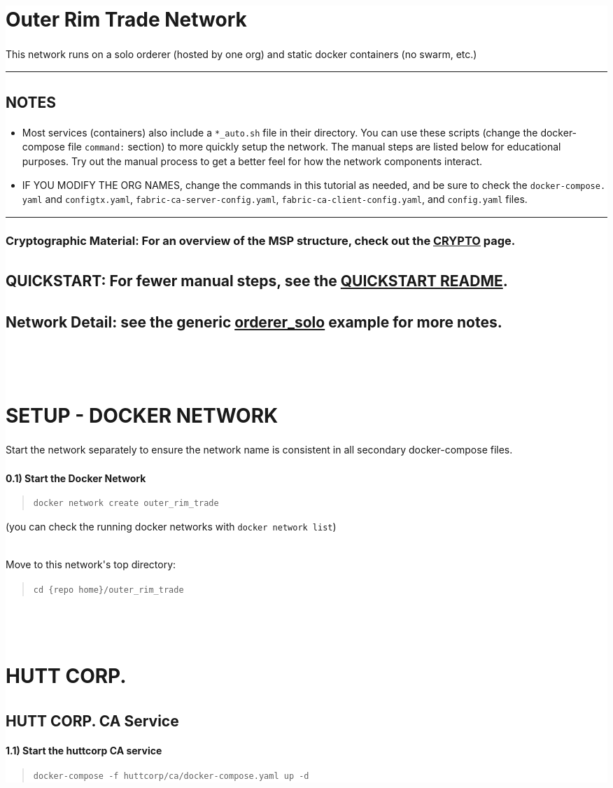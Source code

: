 # Outer Rim Trade Network
This network runs on a solo orderer (hosted by one org) and static docker containers (no swarm, etc.)

---
## NOTES
* Most services (containers) also include a `*_auto.sh` file in their directory.  You can use these scripts (change the docker-compose file `command:` section) to more quickly setup the network.  The manual steps are listed below for educational purposes.  Try out the manual process to get a better feel for how the network components interact.

* IF YOU MODIFY THE ORG NAMES, change the commands in this tutorial as needed, and be sure to check the `docker-compose.yaml` and `configtx.yaml`, `fabric-ca-server-config.yaml`, `fabric-ca-client-config.yaml`, and `config.yaml` files.

---

### Cryptographic Material: For an overview of the MSP structure, check out the [CRYPTO](../CRYPTO.md) page.

## QUICKSTART: For fewer manual steps, see the [QUICKSTART README](QUICKSTART.md).

## Network Detail: see the generic [orderer_solo](../orderer_solo) example for more notes.

<br>
<br>

# SETUP - DOCKER NETWORK
Start the network separately to ensure the network name is consistent in all secondary docker-compose files.
<br>
<br>**0.1) Start the Docker Network**
>`docker network create outer_rim_trade`

(you can check the running docker networks with `docker network list`)

<br>Move to this network's top directory:
>`cd {repo home}/outer_rim_trade`

<br>
<br>

# HUTT CORP.
## HUTT CORP. CA Service
**1.1) Start the huttcorp CA service**
>`docker-compose -f huttcorp/ca/docker-compose.yaml up -d`
